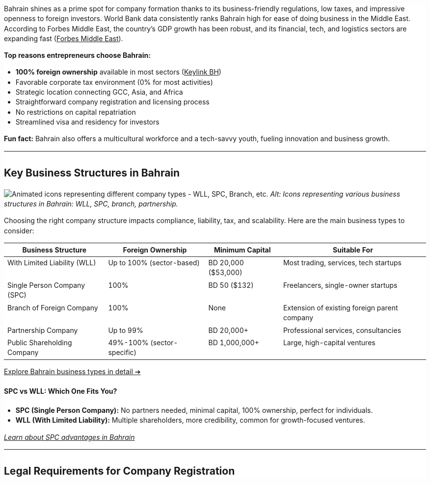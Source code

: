 Bahrain shines as a prime spot for company formation thanks to its business-friendly regulations, low taxes, and impressive openness to foreign investors. World Bank data consistently ranks Bahrain high for ease of doing business in the Middle East. According to Forbes Middle East, the country’s GDP growth has been robust, and its financial, tech, and logistics sectors are expanding fast ([Forbes Middle East](https://www.forbesmiddleeast.com/)).

**Top reasons entrepreneurs choose Bahrain:**
- **100% foreign ownership** available in most sectors ([Keylink BH](https://keylinkbh.com/foreigner-friendly-activities-100percent-ownership-allowed-for-foreigner/))
- Favorable corporate tax environment (0% for most activities)
- Strategic location connecting GCC, Asia, and Africa
- Straightforward company registration and licensing process
- No restrictions on capital repatriation
- Streamlined visa and residency for investors

**Fun fact:** Bahrain also offers a multicultural workforce and a tech-savvy youth, fueling innovation and business growth.

---

## Key Business Structures in Bahrain

![Animated icons representing different company types - WLL, SPC, Branch, etc.](https://images.pexels.com/photos/267350/pexels-photo-267350.jpeg)
*Alt: Icons representing various business structures in Bahrain: WLL, SPC, branch, partnership.*

Choosing the right company structure impacts compliance, liability, tax, and scalability. Here are the main business types to consider:

| Business Structure        | Foreign Ownership | Minimum Capital  | Suitable For                                  |
|--------------------------|------------------|------------------|-----------------------------------------------|
| With Limited Liability (WLL) | Up to 100% (sector-based) | BD 20,000 ($53,000) | Most trading, services, tech startups         |
| Single Person Company (SPC)  | 100%              | BD 50 ($132)         | Freelancers, single-owner startups            |
| Branch of Foreign Company    | 100%              | None                 | Extension of existing foreign parent company  |
| Partnership Company          | Up to 99%         | BD 20,000+           | Professional services, consultancies          |
| Public Shareholding Company  | 49%-100% (sector-specific) | BD 1,000,000+       | Large, high-capital ventures                  |

[Explore Bahrain business types in detail ➔](https://keylinkbh.com/bahrain-business-type-structures/)

#### SPC vs WLL: Which One Fits You?
- **SPC (Single Person Company):** No partners needed, minimal capital, 100% ownership, perfect for individuals.
- **WLL (With Limited Liability):** Multiple shareholders, more credibility, common for growth-focused ventures.

_[Learn about SPC advantages in Bahrain](https://keylinkbh.com/single-person-company-in-bahrain/)_

---

## Legal Requirements for Company Registration

